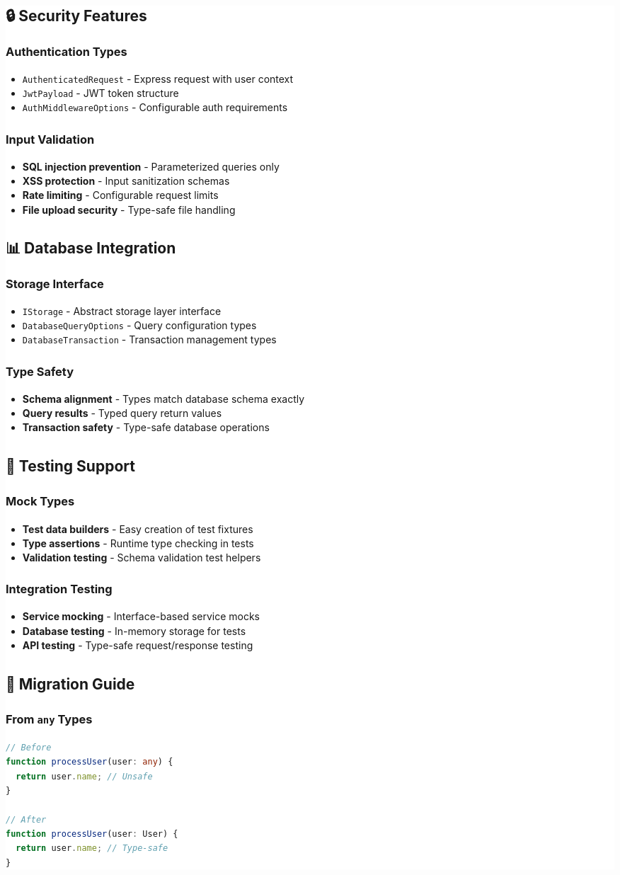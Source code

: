 ## 🔒 Security Features

### Authentication Types
- `AuthenticatedRequest` - Express request with user context
- `JwtPayload` - JWT token structure
- `AuthMiddlewareOptions` - Configurable auth requirements

### Input Validation
- **SQL injection prevention** - Parameterized queries only
- **XSS protection** - Input sanitization schemas
- **Rate limiting** - Configurable request limits
- **File upload security** - Type-safe file handling

## 📊 Database Integration

### Storage Interface
- `IStorage` - Abstract storage layer interface
- `DatabaseQueryOptions` - Query configuration types
- `DatabaseTransaction` - Transaction management types

### Type Safety
- **Schema alignment** - Types match database schema exactly
- **Query results** - Typed query return values
- **Transaction safety** - Type-safe database operations

## 🧪 Testing Support

### Mock Types
- **Test data builders** - Easy creation of test fixtures
- **Type assertions** - Runtime type checking in tests
- **Validation testing** - Schema validation test helpers

### Integration Testing
- **Service mocking** - Interface-based service mocks
- **Database testing** - In-memory storage for tests
- **API testing** - Type-safe request/response testing

## 🔄 Migration Guide

### From `any` Types
```typescript
// Before
function processUser(user: any) {
  return user.name; // Unsafe
}

// After
function processUser(user: User) {
  return user.name; // Type-safe
}
```
